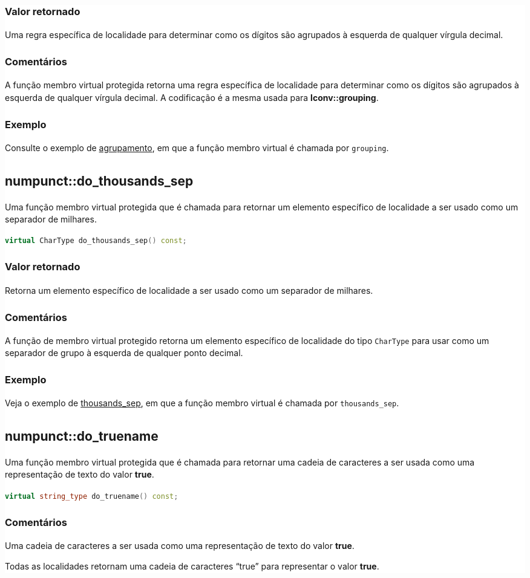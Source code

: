 ### <a name="return-value"></a>Valor retornado

Uma regra específica de localidade para determinar como os dígitos são agrupados à esquerda de qualquer vírgula decimal.

### <a name="remarks"></a>Comentários

A função membro virtual protegida retorna uma regra específica de localidade para determinar como os dígitos são agrupados à esquerda de qualquer vírgula decimal. A codificação é a mesma usada para **lconv::grouping**.

### <a name="example"></a>Exemplo

Consulte o exemplo de [agrupamento](#grouping), em que a função membro virtual é chamada por `grouping`.

## <a name="do_thousands_sep"></a>  numpunct::do_thousands_sep

Uma função membro virtual protegida que é chamada para retornar um elemento específico de localidade a ser usado como um separador de milhares.

```cpp
virtual CharType do_thousands_sep() const;
```

### <a name="return-value"></a>Valor retornado

Retorna um elemento específico de localidade a ser usado como um separador de milhares.

### <a name="remarks"></a>Comentários

A função de membro virtual protegido retorna um elemento específico de localidade do tipo `CharType` para usar como um separador de grupo à esquerda de qualquer ponto decimal.

### <a name="example"></a>Exemplo

Veja o exemplo de [thousands_sep](#thousands_sep), em que a função membro virtual é chamada por `thousands_sep`.

## <a name="do_truename"></a>  numpunct::do_truename

Uma função membro virtual protegida que é chamada para retornar uma cadeia de caracteres a ser usada como uma representação de texto do valor **true**.

```cpp
virtual string_type do_truename() const;
```

### <a name="remarks"></a>Comentários

Uma cadeia de caracteres a ser usada como uma representação de texto do valor **true**.

Todas as localidades retornam uma cadeia de caracteres “true” para representar o valor **true**.
